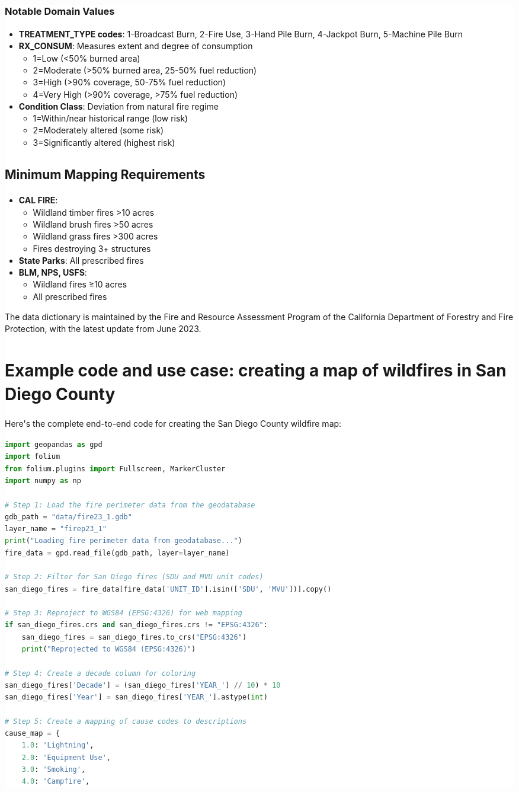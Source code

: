 ### Notable Domain Values
- **TREATMENT_TYPE codes**: 1-Broadcast Burn, 2-Fire Use, 3-Hand Pile Burn, 4-Jackpot Burn, 5-Machine Pile Burn
- **RX_CONSUM**: Measures extent and degree of consumption
  - 1=Low (<50% burned area)
  - 2=Moderate (>50% burned area, 25-50% fuel reduction)
  - 3=High (>90% coverage, 50-75% fuel reduction)
  - 4=Very High (>90% coverage, >75% fuel reduction)
- **Condition Class**: Deviation from natural fire regime
  - 1=Within/near historical range (low risk)
  - 2=Moderately altered (some risk)
  - 3=Significantly altered (highest risk)

## Minimum Mapping Requirements
- **CAL FIRE**: 
  - Wildland timber fires >10 acres
  - Wildland brush fires >50 acres
  - Wildland grass fires >300 acres
  - Fires destroying 3+ structures
- **State Parks**: All prescribed fires
- **BLM, NPS, USFS**: 
  - Wildland fires ≥10 acres
  - All prescribed fires

The data dictionary is maintained by the Fire and Resource Assessment Program of the California Department of Forestry and Fire Protection, with the latest update from June 2023.


# Example code and use case: creating a map of wildfires in San Diego County

Here's the complete end-to-end code for creating the San Diego County wildfire map:

```python
import geopandas as gpd
import folium
from folium.plugins import Fullscreen, MarkerCluster
import numpy as np

# Step 1: Load the fire perimeter data from the geodatabase
gdb_path = "data/fire23_1.gdb"
layer_name = "firep23_1"
print("Loading fire perimeter data from geodatabase...")
fire_data = gpd.read_file(gdb_path, layer=layer_name)

# Step 2: Filter for San Diego fires (SDU and MVU unit codes)
san_diego_fires = fire_data[fire_data['UNIT_ID'].isin(['SDU', 'MVU'])].copy()

# Step 3: Reproject to WGS84 (EPSG:4326) for web mapping
if san_diego_fires.crs and san_diego_fires.crs != "EPSG:4326":
    san_diego_fires = san_diego_fires.to_crs("EPSG:4326")
    print("Reprojected to WGS84 (EPSG:4326)")

# Step 4: Create a decade column for coloring
san_diego_fires['Decade'] = (san_diego_fires['YEAR_'] // 10) * 10
san_diego_fires['Year'] = san_diego_fires['YEAR_'].astype(int)

# Step 5: Create a mapping of cause codes to descriptions
cause_map = {
    1.0: 'Lightning',
    2.0: 'Equipment Use',
    3.0: 'Smoking',
    4.0: 'Campfire',
```